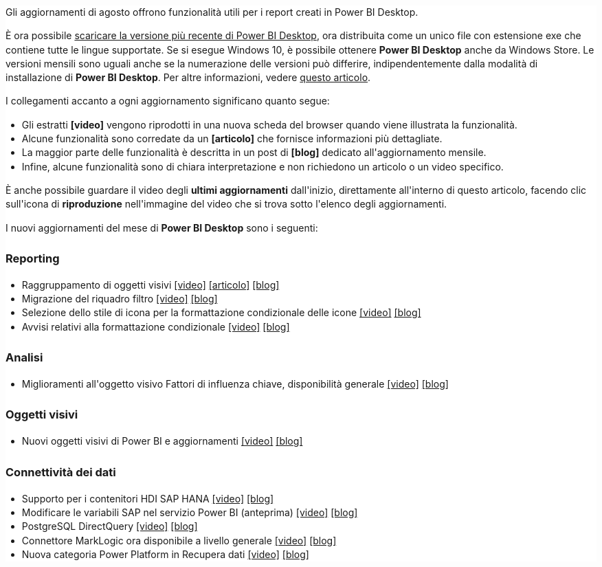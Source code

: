 Gli aggiornamenti di agosto offrono funzionalità utili per i report creati in Power BI Desktop. 

È ora possibile [scaricare la versione più recente di Power BI Desktop](https://powerbi.microsoft.com/desktop), ora distribuita come un unico file con estensione exe che contiene tutte le lingue supportate. Se si esegue Windows 10, è possibile ottenere **Power BI Desktop** anche da Windows Store. Le versioni mensili sono uguali anche se la numerazione delle versioni può differire, indipendentemente dalla modalità di installazione di **Power BI Desktop**. Per altre informazioni, vedere [questo articolo](desktop-get-the-desktop.md). 

I collegamenti accanto a ogni aggiornamento significano quanto segue:

* Gli estratti **[video]** vengono riprodotti in una nuova scheda del browser quando viene illustrata la funzionalità.
* Alcune funzionalità sono corredate da un **[articolo]** che fornisce informazioni più dettagliate.
* La maggior parte delle funzionalità è descritta in un post di **[blog]** dedicato all'aggiornamento mensile.
* Infine, alcune funzionalità sono di chiara interpretazione e non richiedono un articolo o un video specifico.

È anche possibile guardare il video degli **ultimi aggiornamenti** dall'inizio, direttamente all'interno di questo articolo, facendo clic sull'icona di **riproduzione** nell'immagine del video che si trova sotto l'elenco degli aggiornamenti.

I nuovi aggiornamenti del mese di **Power BI Desktop** sono i seguenti:

### <a name="reporting"></a>Reporting
* Raggruppamento di oggetti visivi [[video]](https://youtu.be/sf4n7VXoQHY?t=10)  [[articolo]](desktop-grouping-visuals.md)  [[blog]](https://powerbi.microsoft.com/blog/power-bi-desktop-august-2019-feature-summary/#grouping) 
* Migrazione del riquadro filtro [[video]](https://youtu.be/sf4n7VXoQHY?t=360)  [[blog]](https://powerbi.microsoft.com/blog/power-bi-desktop-august-2019-feature-summary/#filterPane)
* Selezione dello stile di icona per la formattazione condizionale delle icone [[video]](https://youtu.be/sf4n7VXoQHY?t=509)  [[blog]](https://powerbi.microsoft.com/blog/power-bi-desktop-august-2019-feature-summary/#iconStyles)
* Avvisi relativi alla formattazione condizionale [[video]](https://youtu.be/sf4n7VXoQHY?t=621)  [[blog]](https://powerbi.microsoft.com/blog/power-bi-desktop-august-2019-feature-summary/#conditionalFormatting)


### <a name="analytics"></a>Analisi
* Miglioramenti all'oggetto visivo Fattori di influenza chiave, disponibilità generale [[video]](https://youtu.be/sf4n7VXoQHY?t=801)  [[blog]](https://powerbi.microsoft.com/blog/power-bi-desktop-august-2019-feature-summary/#keyInfluencers) 


### <a name="visuals"></a>Oggetti visivi
* Nuovi oggetti visivi di Power BI e aggiornamenti [[video]](https://youtu.be/sf4n7VXoQHY?t=956) [[blog]](https://powerbi.microsoft.com/blog/power-bi-desktop-august-2019-feature-summary/#xviz) 


### <a name="data-connectivity"></a>Connettività dei dati
* Supporto per i contenitori HDI SAP HANA [[video]](https://youtu.be/sf4n7VXoQHY?t=1502)  [[blog]](https://powerbi.microsoft.com/blog/power-bi-desktop-august-2019-feature-summary/#HDIcontainers) 
* Modificare le variabili SAP nel servizio Power BI (anteprima) [[video]](https://youtu.be/sf4n7VXoQHY?t=1522)  [[blog]](https://powerbi.microsoft.com/blog/power-bi-desktop-august-2019-feature-summary/#SAPvariables)
* PostgreSQL DirectQuery [[video]](https://youtu.be/sf4n7VXoQHY?t=1662)  [[blog]](https://powerbi.microsoft.com/blog/power-bi-desktop-august-2019-feature-summary/#postgresql) 
* Connettore MarkLogic ora disponibile a livello generale [[video]](https://youtu.be/sf4n7VXoQHY?t=1678)  [[blog]](https://powerbi.microsoft.com/blog/power-bi-desktop-august-2019-feature-summary/#marklogic) 
* Nuova categoria Power Platform in Recupera dati [[video]](https://youtu.be/sf4n7VXoQHY?t=1688)  [[blog]](https://powerbi.microsoft.com/blog/power-bi-desktop-august-2019-feature-summary/#powerPlatform) 
